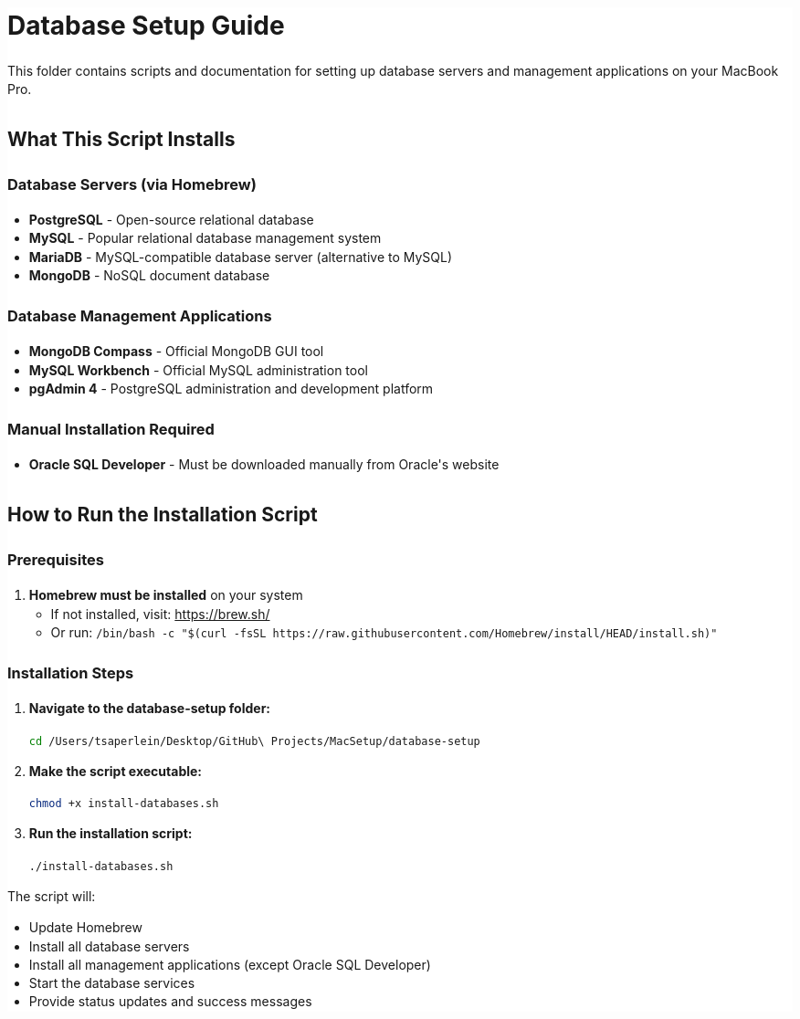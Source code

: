 # Database Setup Guide

This folder contains scripts and documentation for setting up database servers and management applications on your MacBook Pro.

## What This Script Installs

### Database Servers (via Homebrew)

- **PostgreSQL** - Open-source relational database
- **MySQL** - Popular relational database management system
- **MariaDB** - MySQL-compatible database server (alternative to MySQL)
- **MongoDB** - NoSQL document database

### Database Management Applications

- **MongoDB Compass** - Official MongoDB GUI tool
- **MySQL Workbench** - Official MySQL administration tool
- **pgAdmin 4** - PostgreSQL administration and development platform

### Manual Installation Required

- **Oracle SQL Developer** - Must be downloaded manually from Oracle's website

## How to Run the Installation Script

### Prerequisites

1. **Homebrew must be installed** on your system
   - If not installed, visit: https://brew.sh/
   - Or run: `/bin/bash -c "$(curl -fsSL https://raw.githubusercontent.com/Homebrew/install/HEAD/install.sh)"`

### Installation Steps

1. **Navigate to the database-setup folder:**
   ```bash
   cd /Users/tsaperlein/Desktop/GitHub\ Projects/MacSetup/database-setup
   ```

2. **Make the script executable:**
   ```bash
   chmod +x install-databases.sh
   ```

3. **Run the installation script:**
   ```bash
   ./install-databases.sh
   ```

The script will:
- Update Homebrew
- Install all database servers
- Install all management applications (except Oracle SQL Developer)
- Start the database services
- Provide status updates and success messages
